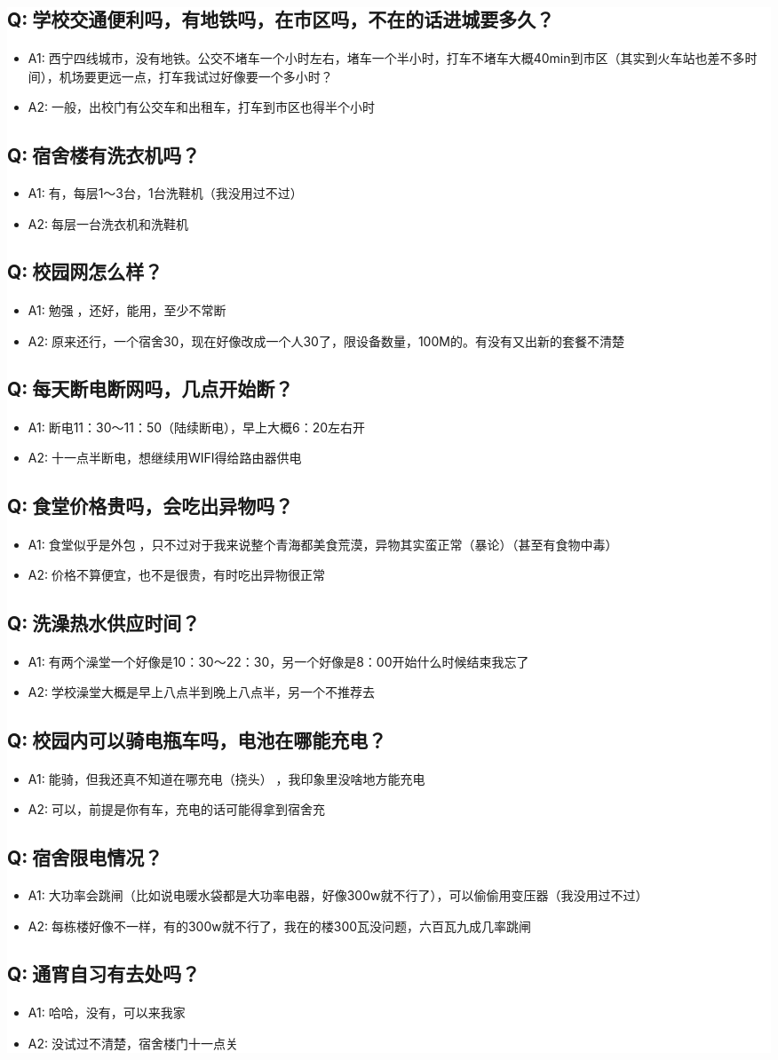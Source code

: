 ## Q: 学校交通便利吗，有地铁吗，在市区吗，不在的话进城要多久？

- A1: 西宁四线城市，没有地铁。公交不堵车一个小时左右，堵车一个半小时，打车不堵车大概40min到市区（其实到火车站也差不多时间），机场要更远一点，打车我试过好像要一个多小时？

- A2: 一般，出校门有公交车和出租车，打车到市区也得半个小时

## Q: 宿舍楼有洗衣机吗？

- A1: 有，每层1～3台，1台洗鞋机（我没用过不过）

- A2: 每层一台洗衣机和洗鞋机

## Q: 校园网怎么样？

- A1: 勉强 ，还好，能用，至少不常断

- A2: 原来还行，一个宿舍30，现在好像改成一个人30了，限设备数量，100M的。有没有又出新的套餐不清楚

## Q: 每天断电断网吗，几点开始断？

- A1: 断电11：30～11：50（陆续断电），早上大概6：20左右开

- A2: 十一点半断电，想继续用WIFI得给路由器供电

## Q: 食堂价格贵吗，会吃出异物吗？

- A1: 食堂似乎是外包 ，只不过对于我来说整个青海都美食荒漠，异物其实蛮正常（暴论）（甚至有食物中毒）

- A2: 价格不算便宜，也不是很贵，有时吃出异物很正常

## Q: 洗澡热水供应时间？

- A1: 有两个澡堂一个好像是10：30～22：30，另一个好像是8：00开始什么时候结束我忘了

- A2: 学校澡堂大概是早上八点半到晚上八点半，另一个不推荐去

## Q: 校园内可以骑电瓶车吗，电池在哪能充电？

- A1: 能骑，但我还真不知道在哪充电（挠头） ，我印象里没啥地方能充电

- A2: 可以，前提是你有车，充电的话可能得拿到宿舍充

## Q: 宿舍限电情况？

- A1: 大功率会跳闸（比如说电暖水袋都是大功率电器，好像300w就不行了），可以偷偷用变压器（我没用过不过）

- A2: 每栋楼好像不一样，有的300w就不行了，我在的楼300瓦没问题，六百瓦九成几率跳闸

## Q: 通宵自习有去处吗？

- A1: 哈哈，没有，可以来我家

- A2: 没试过不清楚，宿舍楼门十一点关
